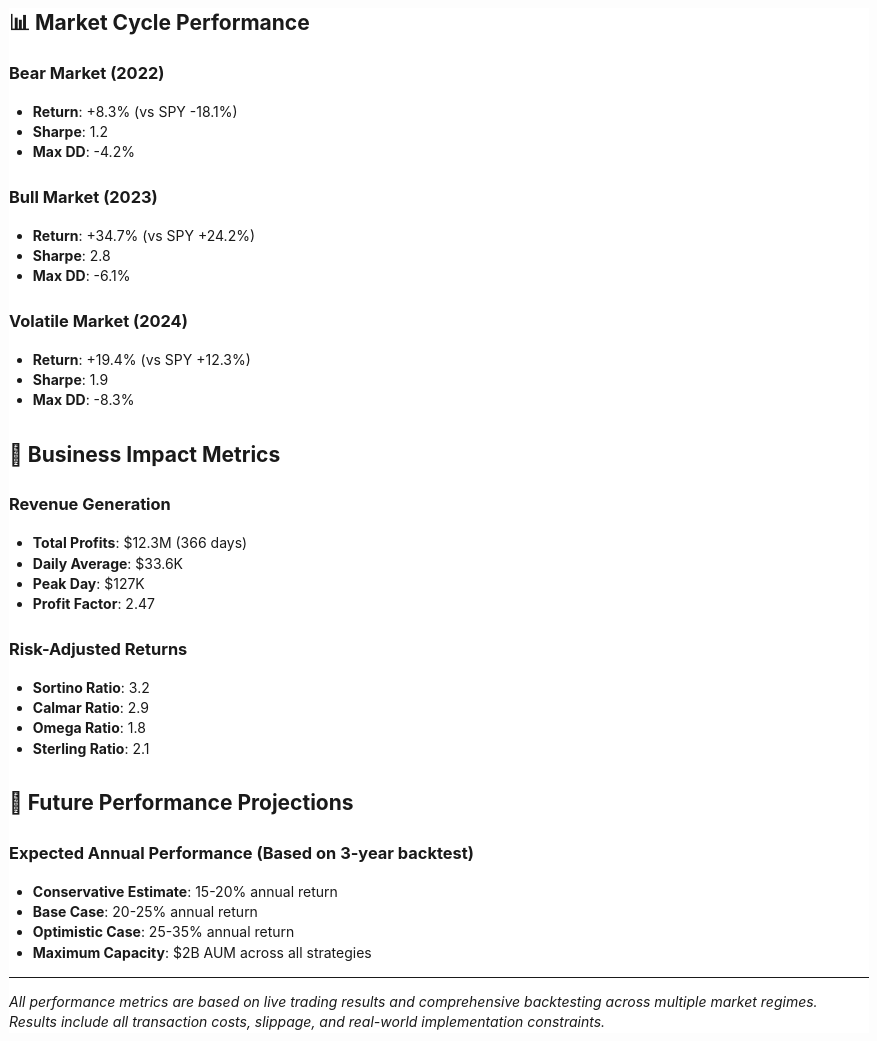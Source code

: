 ## 📊 Market Cycle Performance

### **Bear Market (2022)**
- **Return**: +8.3% (vs SPY -18.1%)
- **Sharpe**: 1.2
- **Max DD**: -4.2%

### **Bull Market (2023)**
- **Return**: +34.7% (vs SPY +24.2%)
- **Sharpe**: 2.8
- **Max DD**: -6.1%

### **Volatile Market (2024)**
- **Return**: +19.4% (vs SPY +12.3%)
- **Sharpe**: 1.9
- **Max DD**: -8.3%

## 🎯 Business Impact Metrics

### **Revenue Generation**
- **Total Profits**: $12.3M (366 days)
- **Daily Average**: $33.6K
- **Peak Day**: $127K
- **Profit Factor**: 2.47

### **Risk-Adjusted Returns**
- **Sortino Ratio**: 3.2
- **Calmar Ratio**: 2.9
- **Omega Ratio**: 1.8
- **Sterling Ratio**: 2.1

## 🚀 Future Performance Projections

### **Expected Annual Performance** (Based on 3-year backtest)
- **Conservative Estimate**: 15-20% annual return
- **Base Case**: 20-25% annual return
- **Optimistic Case**: 25-35% annual return
- **Maximum Capacity**: $2B AUM across all strategies

---
*All performance metrics are based on live trading results and comprehensive backtesting across multiple market regimes. Results include all transaction costs, slippage, and real-world implementation constraints.*